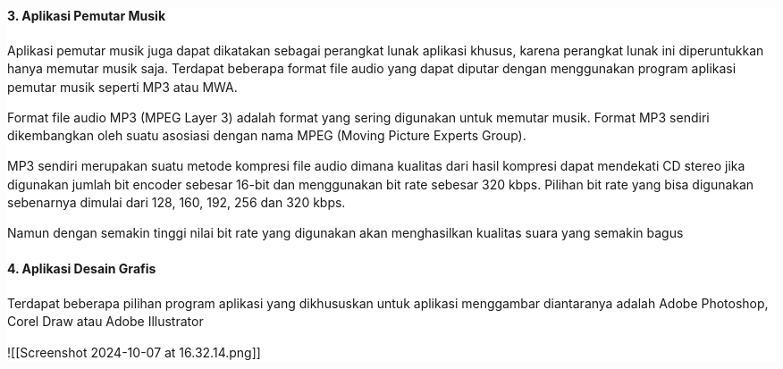 #### 3. Aplikasi Pemutar Musik

Aplikasi pemutar musik juga dapat dikatakan sebagai perangkat lunak aplikasi khusus, karena perangkat lunak ini diperuntukkan hanya memutar musik saja. Terdapat beberapa format file audio yang dapat diputar dengan menggunakan program aplikasi pemutar musik seperti MP3 atau MWA. 

Format file audio MP3 (MPEG Layer 3) adalah format yang sering digunakan untuk memutar musik. Format MP3 sendiri dikembangkan oleh suatu asosiasi dengan nama MPEG (Moving Picture Experts Group). 

MP3 sendiri merupakan suatu metode kompresi file audio dimana kualitas dari hasil kompresi dapat mendekati CD stereo jika digunakan jumlah bit encoder sebesar 16-bit dan menggunakan bit rate sebesar 320 kbps. Pilihan bit rate yang bisa digunakan sebenarnya dimulai dari 128, 160, 192, 256 dan 320 kbps. 

Namun dengan semakin tinggi nilai bit rate yang digunakan akan menghasilkan kualitas suara yang semakin bagus

#### 4. Aplikasi Desain Grafis

Terdapat beberapa pilihan program aplikasi yang dikhususkan untuk aplikasi menggambar diantaranya adalah Adobe Photoshop, Corel Draw atau Adobe Illustrator

![[Screenshot 2024-10-07 at 16.32.14.png]]



